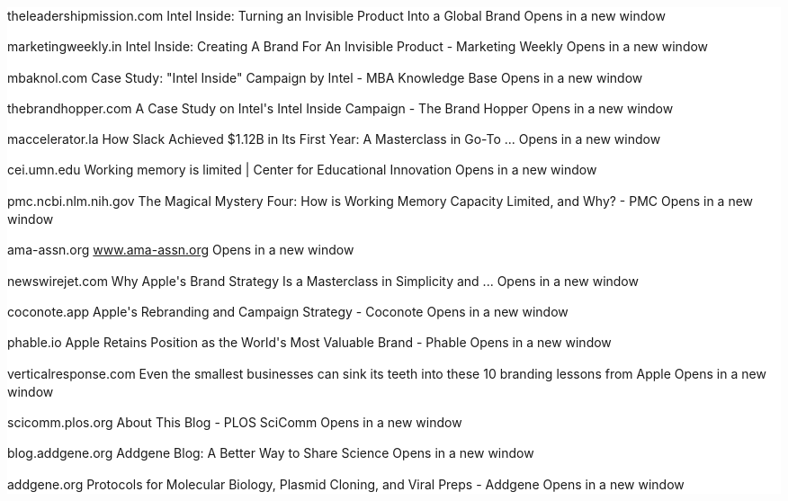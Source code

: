 theleadershipmission.com
Intel Inside: Turning an Invisible Product Into a Global Brand
Opens in a new window

marketingweekly.in
Intel Inside: Creating A Brand For An Invisible Product - Marketing Weekly
Opens in a new window

mbaknol.com
Case Study: "Intel Inside" Campaign by Intel - MBA Knowledge Base
Opens in a new window

thebrandhopper.com
A Case Study on Intel's Intel Inside Campaign - The Brand Hopper
Opens in a new window

maccelerator.la
How Slack Achieved $1.12B in Its First Year: A Masterclass in Go-To ...
Opens in a new window

cei.umn.edu
Working memory is limited | Center for Educational Innovation
Opens in a new window

pmc.ncbi.nlm.nih.gov
The Magical Mystery Four: How is Working Memory Capacity Limited, and Why? - PMC
Opens in a new window

ama-assn.org
www.ama-assn.org
Opens in a new window

newswirejet.com
Why Apple's Brand Strategy Is a Masterclass in Simplicity and ...
Opens in a new window

coconote.app
Apple's Rebranding and Campaign Strategy - Coconote
Opens in a new window

phable.io
Apple Retains Position as the World's Most Valuable Brand - Phable
Opens in a new window

verticalresponse.com
Even the smallest businesses can sink its teeth into these 10 branding lessons from Apple
Opens in a new window

scicomm.plos.org
About This Blog - PLOS SciComm
Opens in a new window

blog.addgene.org
Addgene Blog: A Better Way to Share Science
Opens in a new window

addgene.org
Protocols for Molecular Biology, Plasmid Cloning, and Viral Preps - Addgene
Opens in a new window
